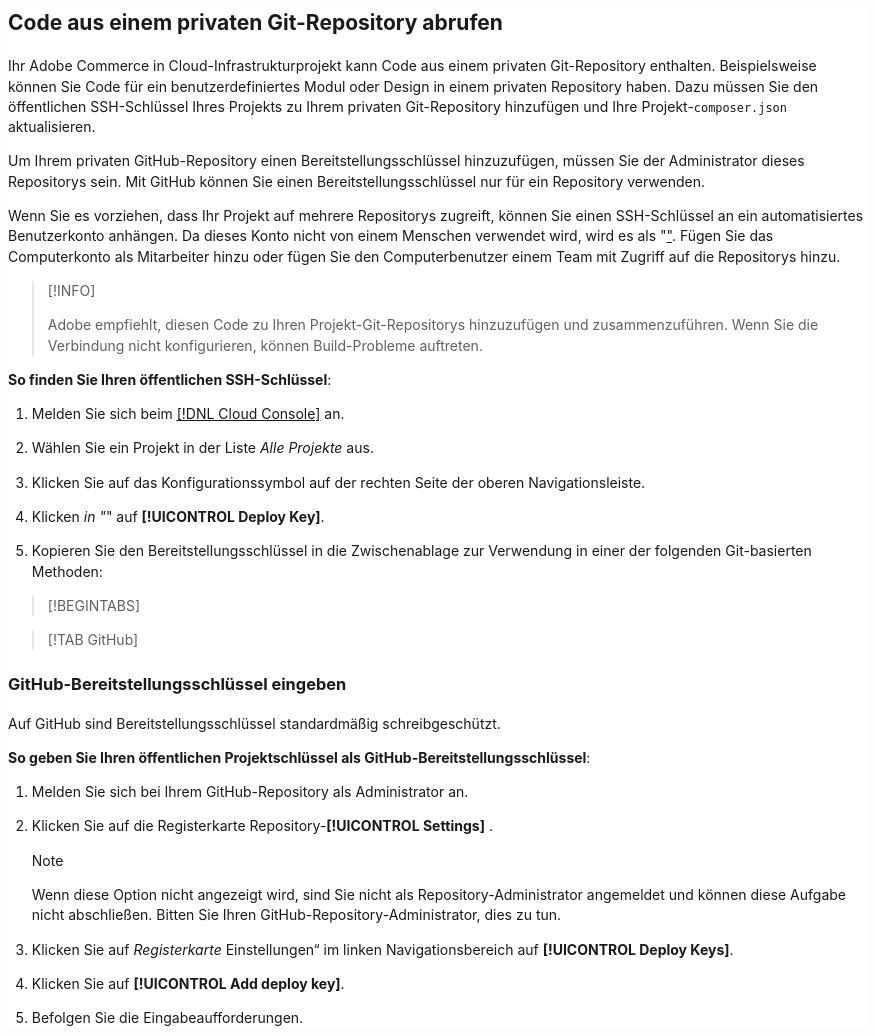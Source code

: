 ## Code aus einem privaten Git-Repository abrufen

Ihr Adobe Commerce in Cloud-Infrastrukturprojekt kann Code aus einem privaten Git-Repository enthalten. Beispielsweise können Sie Code für ein benutzerdefiniertes Modul oder Design in einem privaten Repository haben. Dazu müssen Sie den öffentlichen SSH-Schlüssel Ihres Projekts zu Ihrem privaten Git-Repository hinzufügen und Ihre Projekt-`composer.json` aktualisieren.

Um Ihrem privaten GitHub-Repository einen Bereitstellungsschlüssel hinzuzufügen, müssen Sie der Administrator dieses Repositorys sein. Mit GitHub können Sie einen Bereitstellungsschlüssel nur für ein Repository verwenden.

Wenn Sie es vorziehen, dass Ihr Projekt auf mehrere Repositorys zugreift, können Sie einen SSH-Schlüssel an ein automatisiertes Benutzerkonto anhängen. Da dieses Konto nicht von einem Menschen verwendet wird, wird es als &quot;[&quot; &#x200B;](https://docs.github.com/en/authentication/connecting-to-github-with-ssh/managing-deploy-keys). Fügen Sie das Computerkonto als Mitarbeiter hinzu oder fügen Sie den Computerbenutzer einem Team mit Zugriff auf die Repositorys hinzu.

>[!INFO]
>
>Adobe empfiehlt, diesen Code zu Ihren Projekt-Git-Repositorys hinzuzufügen und zusammenzuführen. Wenn Sie die Verbindung nicht konfigurieren, können Build-Probleme auftreten.

**So finden Sie Ihren öffentlichen SSH-Schlüssel**:

1. Melden Sie sich beim [[!DNL Cloud Console]](https://console.adobecommerce.com) an.

1. Wählen Sie ein Projekt in der Liste _Alle Projekte_ aus.

1. Klicken Sie auf das Konfigurationssymbol auf der rechten Seite der oberen Navigationsleiste.

1. Klicken _in &quot;_&quot; auf **[!UICONTROL Deploy Key]**.

1. Kopieren Sie den Bereitstellungsschlüssel in die Zwischenablage zur Verwendung in einer der folgenden Git-basierten Methoden:

>[!BEGINTABS]

>[!TAB GitHub]

### GitHub-Bereitstellungsschlüssel eingeben

Auf GitHub sind Bereitstellungsschlüssel standardmäßig schreibgeschützt.

**So geben Sie Ihren öffentlichen Projektschlüssel als GitHub-Bereitstellungsschlüssel**:

1. Melden Sie sich bei Ihrem GitHub-Repository als Administrator an.
1. Klicken Sie auf die Registerkarte Repository-**[!UICONTROL Settings]** .

   >[!NOTE]
   >
   >Wenn diese Option nicht angezeigt wird, sind Sie nicht als Repository-Administrator angemeldet und können diese Aufgabe nicht abschließen. Bitten Sie Ihren GitHub-Repository-Administrator, dies zu tun.

1. Klicken Sie auf _Registerkarte_ Einstellungen“ im linken Navigationsbereich auf **[!UICONTROL Deploy Keys]**.
1. Klicken Sie auf **[!UICONTROL Add deploy key]**.
1. Befolgen Sie die Eingabeaufforderungen.
